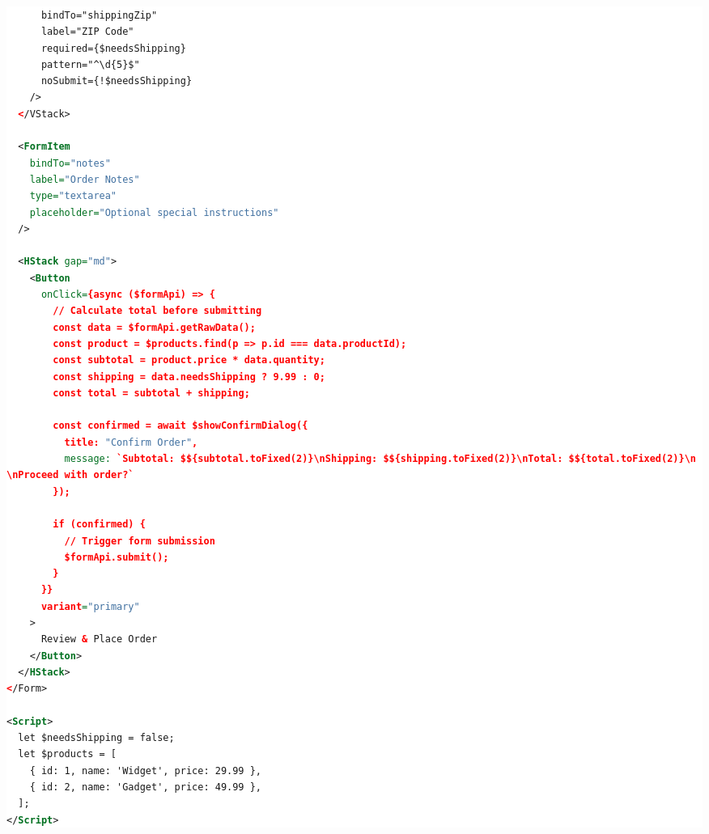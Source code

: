 ```xml
      bindTo="shippingZip" 
      label="ZIP Code" 
      required={$needsShipping}
      pattern="^\d{5}$"
      noSubmit={!$needsShipping}
    />
  </VStack>

  <FormItem 
    bindTo="notes" 
    label="Order Notes" 
    type="textarea" 
    placeholder="Optional special instructions"
  />

  <HStack gap="md">
    <Button 
      onClick={async ($formApi) => {
        // Calculate total before submitting
        const data = $formApi.getRawData();
        const product = $products.find(p => p.id === data.productId);
        const subtotal = product.price * data.quantity;
        const shipping = data.needsShipping ? 9.99 : 0;
        const total = subtotal + shipping;
        
        const confirmed = await $showConfirmDialog({
          title: "Confirm Order",
          message: `Subtotal: $${subtotal.toFixed(2)}\nShipping: $${shipping.toFixed(2)}\nTotal: $${total.toFixed(2)}\n\nProceed with order?`
        });
        
        if (confirmed) {
          // Trigger form submission
          $formApi.submit();
        }
      }}
      variant="primary"
    >
      Review & Place Order
    </Button>
  </HStack>
</Form>

<Script>
  let $needsShipping = false;
  let $products = [
    { id: 1, name: 'Widget', price: 29.99 },
    { id: 2, name: 'Gadget', price: 49.99 },
  ];
</Script>
```
